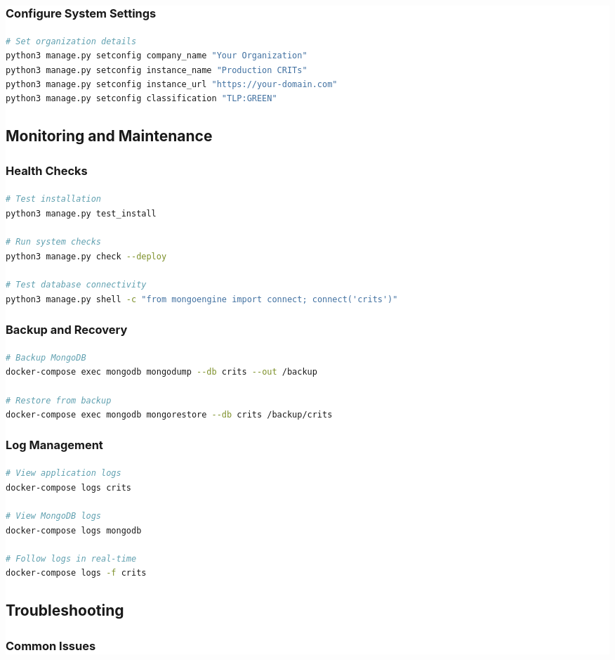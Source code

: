 ### Configure System Settings

```bash
# Set organization details
python3 manage.py setconfig company_name "Your Organization"
python3 manage.py setconfig instance_name "Production CRITs"
python3 manage.py setconfig instance_url "https://your-domain.com"
python3 manage.py setconfig classification "TLP:GREEN"
```

## Monitoring and Maintenance

### Health Checks

```bash
# Test installation
python3 manage.py test_install

# Run system checks
python3 manage.py check --deploy

# Test database connectivity
python3 manage.py shell -c "from mongoengine import connect; connect('crits')"
```

### Backup and Recovery

```bash
# Backup MongoDB
docker-compose exec mongodb mongodump --db crits --out /backup

# Restore from backup
docker-compose exec mongodb mongorestore --db crits /backup/crits
```

### Log Management

```bash
# View application logs
docker-compose logs crits

# View MongoDB logs
docker-compose logs mongodb

# Follow logs in real-time
docker-compose logs -f crits
```

## Troubleshooting

### Common Issues
